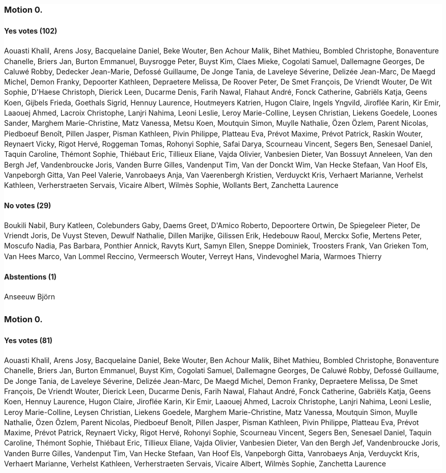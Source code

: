 ### Motion 0.

#### Yes votes (102)

Aouasti Khalil, Arens Josy, Bacquelaine Daniel, Beke Wouter, Ben Achour Malik, Bihet Mathieu, Bombled Christophe, Bonaventure Chanelle, Briers Jan, Burton Emmanuel, Buysrogge Peter, Buyst Kim, Claes Mieke, Cogolati Samuel, Dallemagne Georges, De Caluwé Robby, Dedecker Jean-Marie, Defossé Guillaume, De Jonge Tania, de Laveleye Séverine, Delizée Jean-Marc, De Maegd Michel, Demon Franky, Depoorter Kathleen, Depraetere Melissa, De Roover Peter, De Smet François, De Vriendt Wouter, De Wit Sophie, D'Haese Christoph, Dierick Leen, Ducarme Denis, Farih Nawal, Flahaut André, Fonck Catherine, Gabriëls Katja, Geens Koen, Gijbels Frieda, Goethals Sigrid, Hennuy Laurence, Houtmeyers Katrien, Hugon Claire, Ingels Yngvild, Jiroflée Karin, Kir Emir, Laaouej Ahmed, Lacroix Christophe, Lanjri Nahima, Leoni Leslie, Leroy Marie-Colline, Leysen Christian, Liekens Goedele, Loones Sander, Marghem Marie-Christine, Matz Vanessa, Metsu Koen, Moutquin Simon, Muylle Nathalie, Özen Özlem, Parent Nicolas, Piedboeuf Benoît, Pillen Jasper, Pisman Kathleen, Pivin Philippe, Platteau Eva, Prévot Maxime, Prévot Patrick, Raskin Wouter, Reynaert Vicky, Rigot Hervé, Roggeman Tomas, Rohonyi Sophie, Safai Darya, Scourneau Vincent, Segers Ben, Senesael Daniel, Taquin Caroline, Thémont Sophie, Thiébaut Eric, Tillieux Eliane, Vajda Olivier, Vanbesien Dieter, Van Bossuyt Anneleen, Van den Bergh Jef, Vandenbroucke Joris, Vanden Burre Gilles, Vandenput Tim, Van der Donckt Wim, Van Hecke Stefaan, Van Hoof Els, Vanpeborgh Gitta, Van Peel Valerie, Vanrobaeys Anja, Van Vaerenbergh Kristien, Verduyckt Kris, Verhaert Marianne, Verhelst Kathleen, Verherstraeten Servais, Vicaire Albert, Wilmès Sophie, Wollants Bert, Zanchetta Laurence

#### No votes (29)

Boukili Nabil, Bury Katleen, Colebunders Gaby, Daems Greet, D'Amico Roberto, Depoortere Ortwin, De Spiegeleer Pieter, De Vriendt Joris, De Vuyst Steven, Dewulf Nathalie, Dillen Marijke, Gilissen Erik, Hedebouw Raoul, Merckx Sofie, Mertens Peter, Moscufo Nadia, Pas Barbara, Ponthier Annick, Ravyts Kurt, Samyn Ellen, Sneppe Dominiek, Troosters Frank, Van Grieken Tom, Van Hees Marco, Van Lommel Reccino, Vermeersch Wouter, Verreyt Hans, Vindevoghel Maria, Warmoes Thierry

#### Abstentions (1)

Anseeuw Björn


### Motion 0.

#### Yes votes (81)

Aouasti Khalil, Arens Josy, Bacquelaine Daniel, Beke Wouter, Ben Achour Malik, Bihet Mathieu, Bombled Christophe, Bonaventure Chanelle, Briers Jan, Burton Emmanuel, Buyst Kim, Cogolati Samuel, Dallemagne Georges, De Caluwé Robby, Defossé Guillaume, De Jonge Tania, de Laveleye Séverine, Delizée Jean-Marc, De Maegd Michel, Demon Franky, Depraetere Melissa, De Smet François, De Vriendt Wouter, Dierick Leen, Ducarme Denis, Farih Nawal, Flahaut André, Fonck Catherine, Gabriëls Katja, Geens Koen, Hennuy Laurence, Hugon Claire, Jiroflée Karin, Kir Emir, Laaouej Ahmed, Lacroix Christophe, Lanjri Nahima, Leoni Leslie, Leroy Marie-Colline, Leysen Christian, Liekens Goedele, Marghem Marie-Christine, Matz Vanessa, Moutquin Simon, Muylle Nathalie, Özen Özlem, Parent Nicolas, Piedboeuf Benoît, Pillen Jasper, Pisman Kathleen, Pivin Philippe, Platteau Eva, Prévot Maxime, Prévot Patrick, Reynaert Vicky, Rigot Hervé, Rohonyi Sophie, Scourneau Vincent, Segers Ben, Senesael Daniel, Taquin Caroline, Thémont Sophie, Thiébaut Eric, Tillieux Eliane, Vajda Olivier, Vanbesien Dieter, Van den Bergh Jef, Vandenbroucke Joris, Vanden Burre Gilles, Vandenput Tim, Van Hecke Stefaan, Van Hoof Els, Vanpeborgh Gitta, Vanrobaeys Anja, Verduyckt Kris, Verhaert Marianne, Verhelst Kathleen, Verherstraeten Servais, Vicaire Albert, Wilmès Sophie, Zanchetta Laurence
